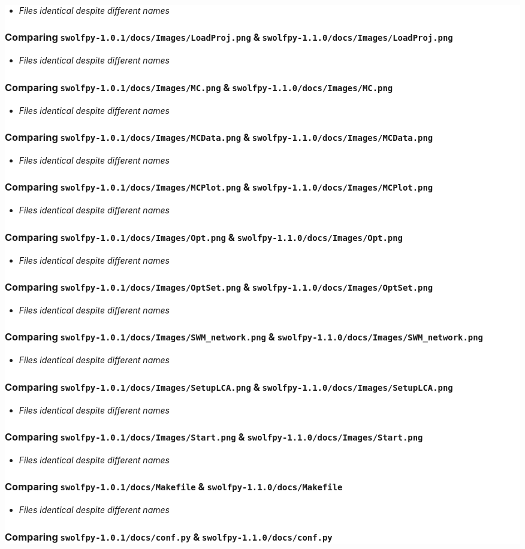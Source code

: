  * *Files identical despite different names*

### Comparing `swolfpy-1.0.1/docs/Images/LoadProj.png` & `swolfpy-1.1.0/docs/Images/LoadProj.png`

 * *Files identical despite different names*

### Comparing `swolfpy-1.0.1/docs/Images/MC.png` & `swolfpy-1.1.0/docs/Images/MC.png`

 * *Files identical despite different names*

### Comparing `swolfpy-1.0.1/docs/Images/MCData.png` & `swolfpy-1.1.0/docs/Images/MCData.png`

 * *Files identical despite different names*

### Comparing `swolfpy-1.0.1/docs/Images/MCPlot.png` & `swolfpy-1.1.0/docs/Images/MCPlot.png`

 * *Files identical despite different names*

### Comparing `swolfpy-1.0.1/docs/Images/Opt.png` & `swolfpy-1.1.0/docs/Images/Opt.png`

 * *Files identical despite different names*

### Comparing `swolfpy-1.0.1/docs/Images/OptSet.png` & `swolfpy-1.1.0/docs/Images/OptSet.png`

 * *Files identical despite different names*

### Comparing `swolfpy-1.0.1/docs/Images/SWM_network.png` & `swolfpy-1.1.0/docs/Images/SWM_network.png`

 * *Files identical despite different names*

### Comparing `swolfpy-1.0.1/docs/Images/SetupLCA.png` & `swolfpy-1.1.0/docs/Images/SetupLCA.png`

 * *Files identical despite different names*

### Comparing `swolfpy-1.0.1/docs/Images/Start.png` & `swolfpy-1.1.0/docs/Images/Start.png`

 * *Files identical despite different names*

### Comparing `swolfpy-1.0.1/docs/Makefile` & `swolfpy-1.1.0/docs/Makefile`

 * *Files identical despite different names*

### Comparing `swolfpy-1.0.1/docs/conf.py` & `swolfpy-1.1.0/docs/conf.py`

